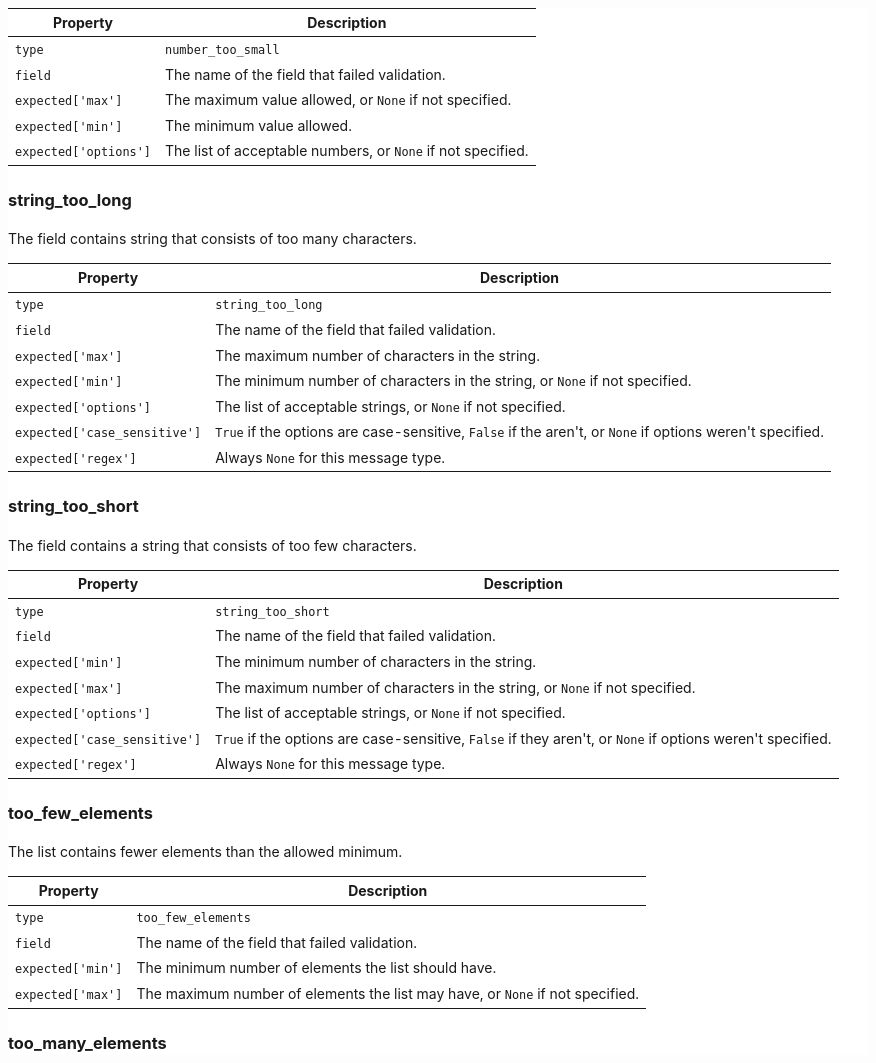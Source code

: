 Property              | Description
----------------------|------------
`type`                | `number_too_small`
`field`               | The name of the field that failed validation.
`expected['max']`     | The maximum value allowed, or `None` if not specified.
`expected['min']`     | The minimum value allowed.
`expected['options']` | The list of acceptable numbers, or `None` if not specified.

### string_too_long

The field contains string that consists of too many characters.

Property                     | Description
-----------------------------|------------
`type`                       | `string_too_long`
`field`                      | The name of the field that failed validation.
`expected['max']`            | The maximum number of characters in the string.
`expected['min']`            | The minimum number of characters in the string, or `None` if not specified.
`expected['options']`        | The list of acceptable strings, or `None` if not specified.
`expected['case_sensitive']` | `True` if the options are case-sensitive, `False` if the aren't, or `None` if options weren't specified.
`expected['regex']`          | Always `None` for this message type.

### string_too_short

The field contains a string that consists of too few characters.

Property                     | Description
-----------------------------|------------
`type`                       | `string_too_short`
`field`                      | The name of the field that failed validation.
`expected['min']`            | The minimum number of characters in the string.
`expected['max']`            | The maximum number of characters in the string, or `None` if not specified.
`expected['options']`        | The list of acceptable strings, or `None` if not specified.
`expected['case_sensitive']` | `True` if the options are case-sensitive, `False` if they aren't, or `None` if options weren't specified.
`expected['regex']`          | Always `None` for this message type.

### too_few_elements

The list contains fewer elements than the allowed minimum.

Property          | Description
------------------|------------
`type`            | `too_few_elements`
`field`           | The name of the field that failed validation.
`expected['min']` | The minimum number of elements the list should have.
`expected['max']` | The maximum number of elements the list may have, or `None` if not specified.

### too_many_elements
